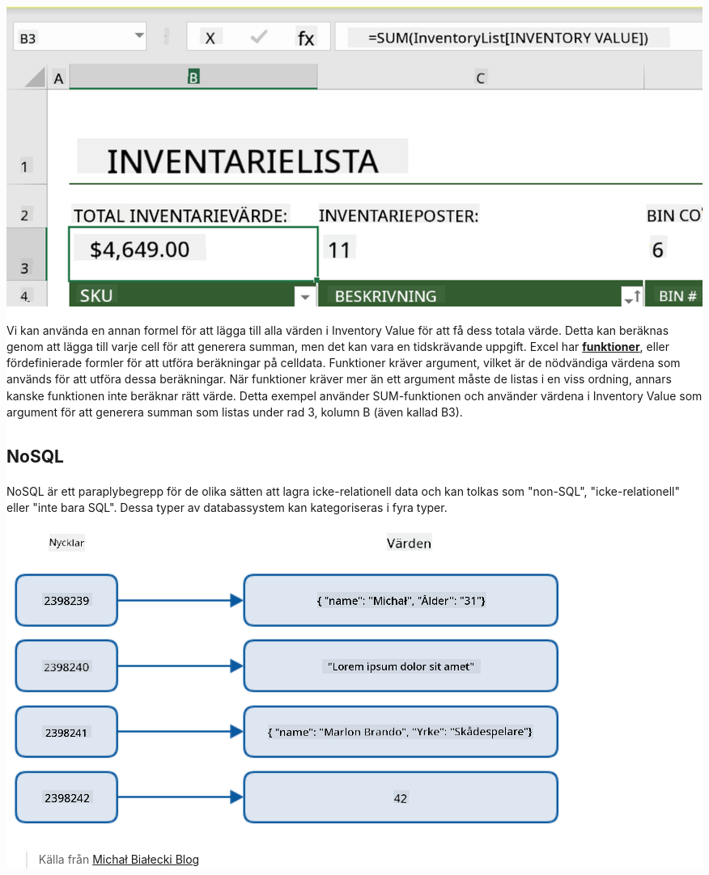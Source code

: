 ![En markerad funktion från ett exempel på lagerlista i Microsoft Excel](../../../../translated_images/function-excel.be2ae4feddc10ca089f3d4363040d93b7fd046c8d4f83ba975ec46483ee99895.sv.png)

Vi kan använda en annan formel för att lägga till alla värden i Inventory Value för att få dess totala värde. Detta kan beräknas genom att lägga till varje cell för att generera summan, men det kan vara en tidskrävande uppgift. Excel har [**funktioner**](https://support.microsoft.com/en-us/office/sum-function-043e1c7d-7726-4e80-8f32-07b23e057f89), eller fördefinierade formler för att utföra beräkningar på celldata. Funktioner kräver argument, vilket är de nödvändiga värdena som används för att utföra dessa beräkningar. När funktioner kräver mer än ett argument måste de listas i en viss ordning, annars kanske funktionen inte beräknar rätt värde. Detta exempel använder SUM-funktionen och använder värdena i Inventory Value som argument för att generera summan som listas under rad 3, kolumn B (även kallad B3).

## NoSQL

NoSQL är ett paraplybegrepp för de olika sätten att lagra icke-relationell data och kan tolkas som "non-SQL", "icke-relationell" eller "inte bara SQL". Dessa typer av databassystem kan kategoriseras i fyra typer.

![Grafisk representation av en nyckel-värde-databas som visar 4 unika numeriska nycklar som är associerade med 4 olika värden](../../../../translated_images/kv-db.e8f2b75686bbdfcba0c827b9272c10ae0821611ea0fe98429b9d13194383afa6.sv.png)
> Källa från [Michał Białecki Blog](https://www.michalbialecki.com/2018/03/18/azure-cosmos-db-key-value-database-cloud/)
